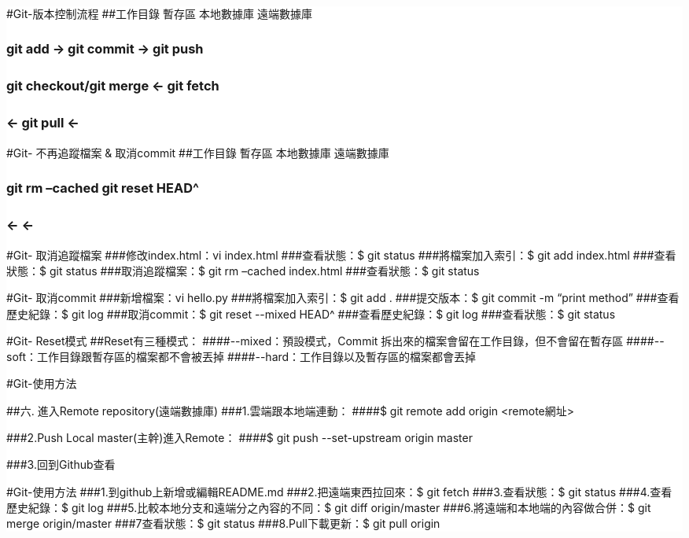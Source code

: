 
#Git-版本控制流程
##工作目錄         暫存區         本地數據庫       遠端數據庫
###      git add     ->   git commit   ->  git push
###   git checkout/git merge      <-        git fetch
###                <-      git pull   <-

#Git- 不再追蹤檔案 & 取消commit
##工作目錄         暫存區         本地數據庫       遠端數據庫
###    git rm –cached     git reset HEAD^ 
###         <-              <-


#Git- 取消追蹤檔案
###修改index.html：vi index.html
###查看狀態：$ git status
###將檔案加入索引：$ git add index.html
###查看狀態：$ git status
###取消追蹤檔案：$ git rm –cached index.html
###查看狀態：$ git status


#Git- 取消commit
###新增檔案：vi hello.py
###將檔案加入索引：$ git add .
###提交版本：$ git commit -m “print method”
###查看歷史紀錄：$ git log
###取消commit：$ git reset --mixed HEAD^
###查看歷史紀錄：$ git log
###查看狀態：$ git status

#Git- Reset模式
##Reset有三種模式：
####--mixed：預設模式，Commit 拆出來的檔案會留在工作目錄，但不會留在暫存區
####--soft：工作目錄跟暫存區的檔案都不會被丟掉
####--hard：工作目錄以及暫存區的檔案都會丟掉


#Git-使用方法

##六. 進入Remote repository(遠端數據庫)
###1.雲端跟本地端連動：
####$ git remote add origin <remote網址>

###2.Push Local master(主幹)進入Remote：
####$ git push --set-upstream origin master

###3.回到Github查看


#Git-使用方法
###1.到github上新增或編輯README.md
###2.把遠端東西拉回來：$ git fetch
###3.查看狀態：$ git status
###4.查看歷史紀錄：$ git log
###5.比較本地分支和遠端分之內容的不同：$ git diff origin/master
###6.將遠端和本地端的內容做合併：$ git merge origin/master
###7查看狀態：$ git status
###8.Pull下載更新：$ git pull origin
